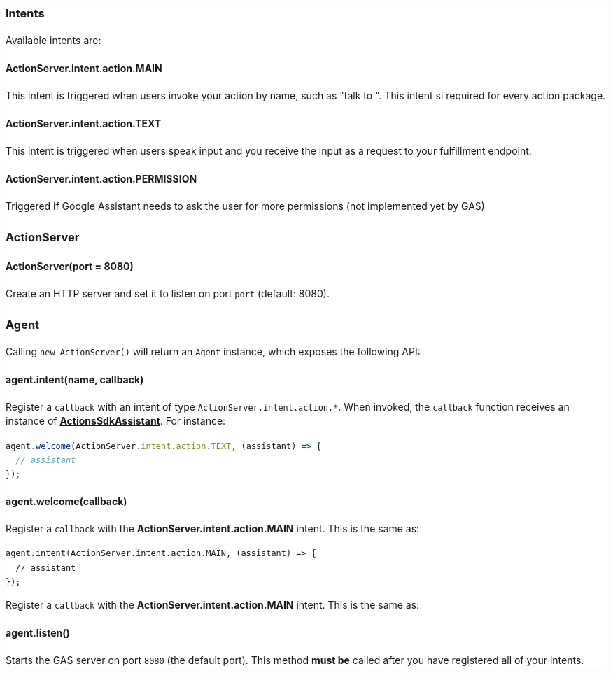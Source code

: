 ### Intents

Available intents are:

#### ActionServer.intent.action.MAIN

This intent is triggered when users invoke your action by name, such as "talk to <YOUR ACTION NAME HERE>". This intent si required for every action package.

#### ActionServer.intent.action.TEXT

This intent is triggered when users speak input and you receive the input as a request to your fulfillment endpoint.

#### ActionServer.intent.action.PERMISSION

Triggered if Google Assistant needs to ask the user for more permissions (not implemented yet by GAS)

### ActionServer

#### ActionServer(port = 8080)

Create an HTTP server and set it to listen on port `port` (default: 8080).

### Agent

Calling `new ActionServer()` will return an `Agent` instance, which exposes the following API:

#### agent.intent(name, callback)

Register a `callback` with an intent of type `ActionServer.intent.action.*`. When invoked, the `callback` function receives an instance of **[ActionsSdkAssistant](https://developers.google.com/actions/reference/ActionsSdkAssistant)**. For instance:

```javascript
agent.welcome(ActionServer.intent.action.TEXT, (assistant) => {
  // assistant
});
```

#### agent.welcome(callback)

Register a `callback` with the **ActionServer.intent.action.MAIN** intent. This is the same as:

```
agent.intent(ActionServer.intent.action.MAIN, (assistant) => {
  // assistant
});
```

Register a `callback` with the **ActionServer.intent.action.MAIN** intent. This is the same as:

#### agent.listen()

Starts the GAS server on port `8080` (the default port). This method **must be** called after you have registered all of your intents.
